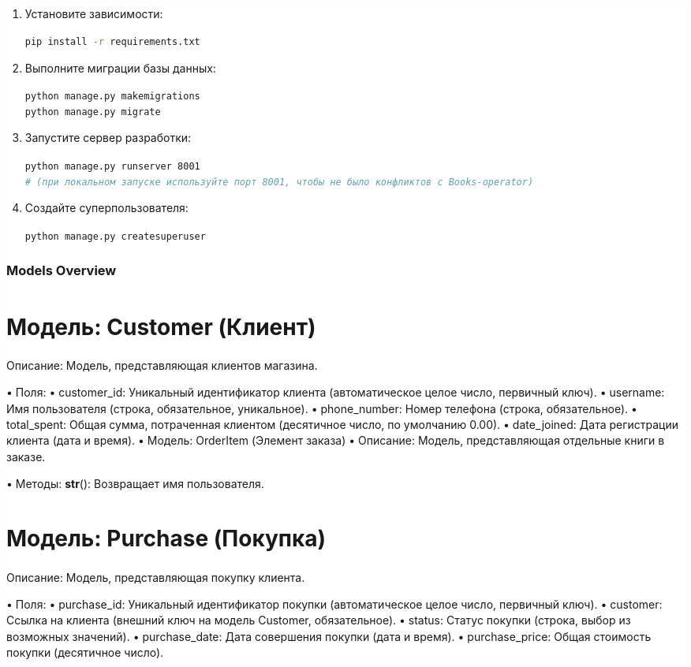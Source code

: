 1. Установите зависимости:

    ```bash
    pip install -r requirements.txt
    ```

2. Выполните миграции базы данных:

    ```bash
    python manage.py makemigrations
    python manage.py migrate
    ```

3. Запустите сервер разработки:

    ```bash
    python manage.py runserver 8001
    # (при локальном запуске используйте порт 8001, чтобы не было конфликтов с Books-operator)
    ```

4. Создайте суперпользователя:

    ```bash
    python manage.py createsuperuser
    ```
### **Models Overview**

# Модель: Customer (Клиент)

Описание: Модель, представляющая клиентов магазина.

• Поля:
   • customer_id: Уникальный идентификатор клиента (автоматическое целое число, первичный ключ).
   • username: Имя пользователя (строка, обязательное, уникальное).
   • phone_number: Номер телефона (строка, обязательное).
   • total_spent: Общая сумма, потраченная клиентом (десятичное число, по умолчанию 0.00).
   • date_joined: Дата регистрации клиента (дата и время).
   • Модель: OrderItem (Элемент заказа)
   • Описание: Модель, представляющая отдельные книги в заказе.

• Методы:
   __str__(): Возвращает имя пользователя.

# Модель: Purchase (Покупка)

Описание: Модель, представляющая покупку клиента.

• Поля:
   • purchase_id: Уникальный идентификатор покупки (автоматическое целое число, первичный ключ).
   • customer: Ссылка на клиента (внешний ключ на модель Customer, обязательное).
   • status: Статус покупки (строка, выбор из возможных значений).
   • purchase_date: Дата совершения покупки (дата и время).
   • purchase_price: Общая стоимость покупки (десятичное число).
